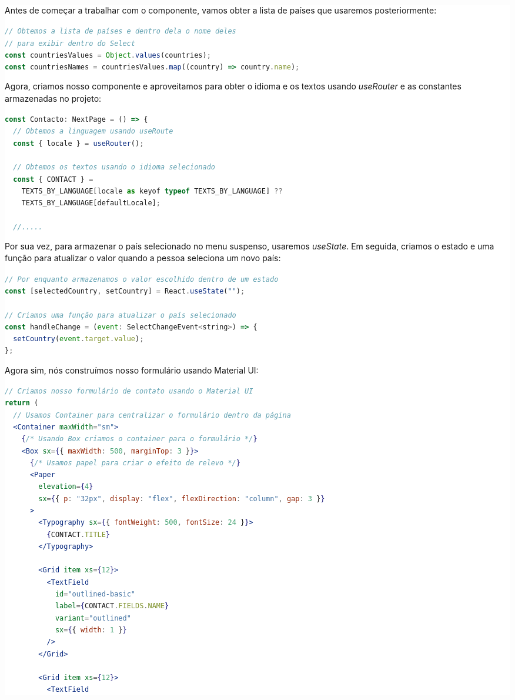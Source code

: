 Antes de começar a trabalhar com o componente, vamos obter a lista de países que usaremos posteriormente:

```javascript
// Obtemos a lista de países e dentro dela o nome deles
// para exibir dentro do Select
const countriesValues = Object.values(countries);
const countriesNames = countriesValues.map((country) => country.name);
```

Agora, criamos nosso componente e aproveitamos para obter o idioma e os textos usando _useRouter_ e as constantes armazenadas no projeto:

```jsx
const Contacto: NextPage = () => {
  // Obtemos a linguagem usando useRoute
  const { locale } = useRouter();

  // Obtemos os textos usando o idioma selecionado
  const { CONTACT } =
    TEXTS_BY_LANGUAGE[locale as keyof typeof TEXTS_BY_LANGUAGE] ??
    TEXTS_BY_LANGUAGE[defaultLocale];

  //.....
```

Por sua vez, para armazenar o país selecionado no menu suspenso, usaremos _useState_. Em seguida, criamos o estado e uma função para atualizar o valor quando a pessoa seleciona um novo país:

```jsx
// Por enquanto armazenamos o valor escolhido dentro de um estado
const [selectedCountry, setCountry] = React.useState("");

// Criamos uma função para atualizar o país selecionado
const handleChange = (event: SelectChangeEvent<string>) => {
  setCountry(event.target.value);
};
```

Agora sim, nós construímos nosso formulário usando Material UI:

```jsx
// Criamos nosso formulário de contato usando o Material UI
return (
  // Usamos Container para centralizar o formulário dentro da página
  <Container maxWidth="sm">
    {/* Usando Box criamos o container para o formulário */}
    <Box sx={{ maxWidth: 500, marginTop: 3 }}>
      {/* Usamos papel para criar o efeito de relevo */}
      <Paper
        elevation={4}
        sx={{ p: "32px", display: "flex", flexDirection: "column", gap: 3 }}
      >
        <Typography sx={{ fontWeight: 500, fontSize: 24 }}>
          {CONTACT.TITLE}
        </Typography>

        <Grid item xs={12}>
          <TextField
            id="outlined-basic"
            label={CONTACT.FIELDS.NAME}
            variant="outlined"
            sx={{ width: 1 }}
          />
        </Grid>

        <Grid item xs={12}>
          <TextField
```